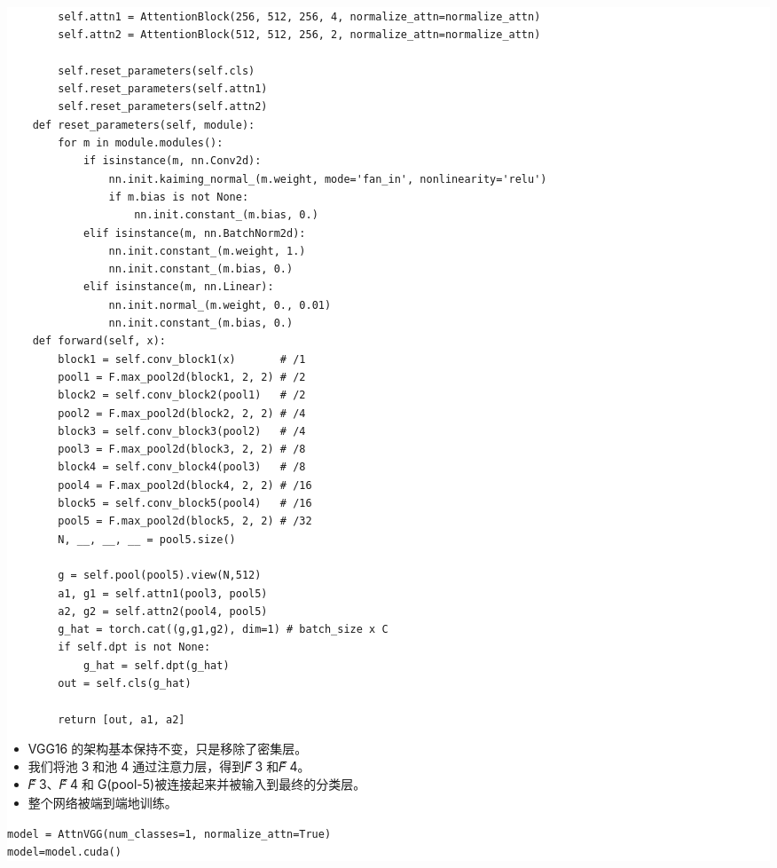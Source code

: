 ```
        self.attn1 = AttentionBlock(256, 512, 256, 4, normalize_attn=normalize_attn)
        self.attn2 = AttentionBlock(512, 512, 256, 2, normalize_attn=normalize_attn)

        self.reset_parameters(self.cls)
        self.reset_parameters(self.attn1)
        self.reset_parameters(self.attn2)
    def reset_parameters(self, module):
        for m in module.modules():
            if isinstance(m, nn.Conv2d):
                nn.init.kaiming_normal_(m.weight, mode='fan_in', nonlinearity='relu')
                if m.bias is not None:
                    nn.init.constant_(m.bias, 0.)
            elif isinstance(m, nn.BatchNorm2d):
                nn.init.constant_(m.weight, 1.)
                nn.init.constant_(m.bias, 0.)
            elif isinstance(m, nn.Linear):
                nn.init.normal_(m.weight, 0., 0.01)
                nn.init.constant_(m.bias, 0.)
    def forward(self, x):
        block1 = self.conv_block1(x)       # /1
        pool1 = F.max_pool2d(block1, 2, 2) # /2
        block2 = self.conv_block2(pool1)   # /2
        pool2 = F.max_pool2d(block2, 2, 2) # /4
        block3 = self.conv_block3(pool2)   # /4
        pool3 = F.max_pool2d(block3, 2, 2) # /8
        block4 = self.conv_block4(pool3)   # /8
        pool4 = F.max_pool2d(block4, 2, 2) # /16
        block5 = self.conv_block5(pool4)   # /16
        pool5 = F.max_pool2d(block5, 2, 2) # /32
        N, __, __, __ = pool5.size()

        g = self.pool(pool5).view(N,512)
        a1, g1 = self.attn1(pool3, pool5)
        a2, g2 = self.attn2(pool4, pool5)
        g_hat = torch.cat((g,g1,g2), dim=1) # batch_size x C
        if self.dpt is not None:
            g_hat = self.dpt(g_hat)
        out = self.cls(g_hat)

        return [out, a1, a2]
```

*   VGG16 的架构基本保持不变，只是移除了密集层。
*   我们将池 3 和池 4 通过注意力层，得到𝐹̂ 3 和𝐹̂ 4。
*   𝐹̂ 3、𝐹̂ 4 和 G(pool-5)被连接起来并被输入到最终的分类层。
*   整个网络被端到端地训练。

```
model = AttnVGG(num_classes=1, normalize_attn=True)
model=model.cuda()
```
